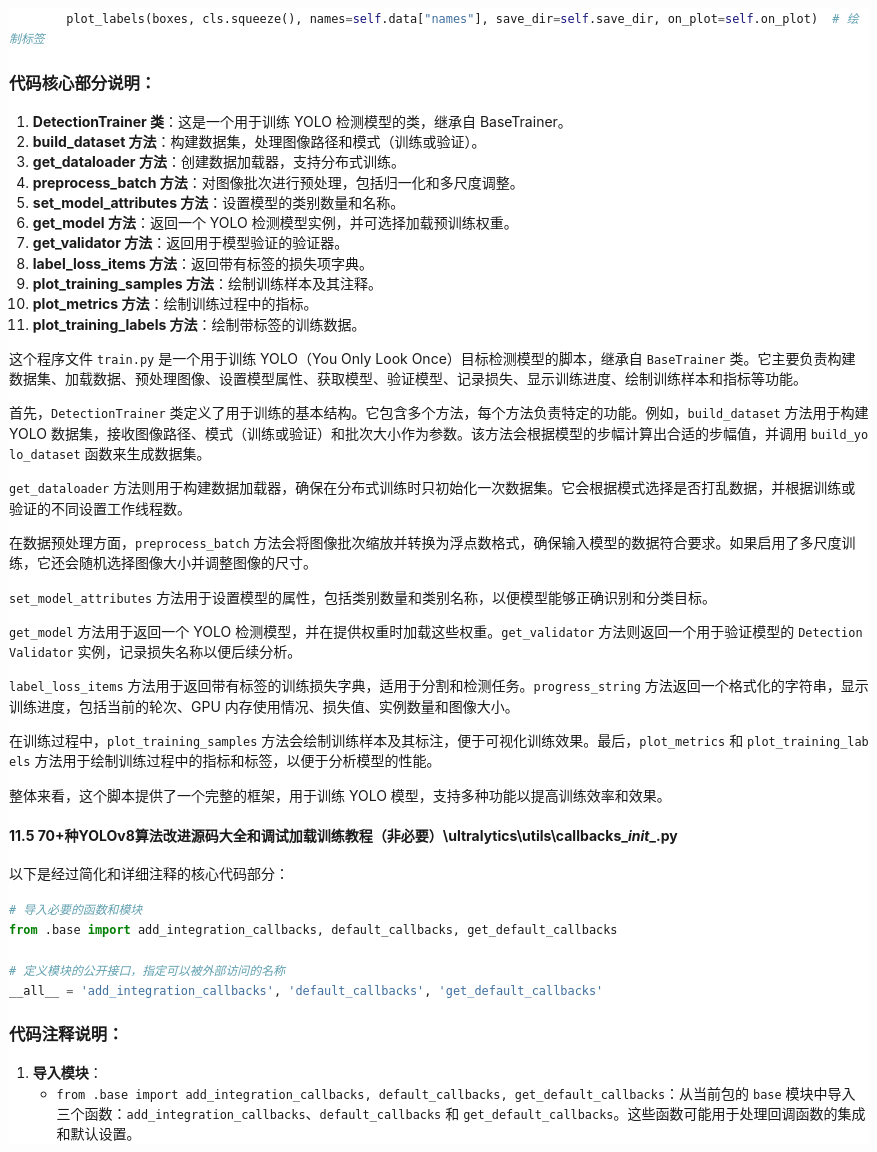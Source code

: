 ```python
        plot_labels(boxes, cls.squeeze(), names=self.data["names"], save_dir=self.save_dir, on_plot=self.on_plot)  # 绘制标签
```

### 代码核心部分说明：
1. **DetectionTrainer 类**：这是一个用于训练 YOLO 检测模型的类，继承自 BaseTrainer。
2. **build_dataset 方法**：构建数据集，处理图像路径和模式（训练或验证）。
3. **get_dataloader 方法**：创建数据加载器，支持分布式训练。
4. **preprocess_batch 方法**：对图像批次进行预处理，包括归一化和多尺度调整。
5. **set_model_attributes 方法**：设置模型的类别数量和名称。
6. **get_model 方法**：返回一个 YOLO 检测模型实例，并可选择加载预训练权重。
7. **get_validator 方法**：返回用于模型验证的验证器。
8. **label_loss_items 方法**：返回带有标签的损失项字典。
9. **plot_training_samples 方法**：绘制训练样本及其注释。
10. **plot_metrics 方法**：绘制训练过程中的指标。
11. **plot_training_labels 方法**：绘制带标签的训练数据。

这个程序文件 `train.py` 是一个用于训练 YOLO（You Only Look Once）目标检测模型的脚本，继承自 `BaseTrainer` 类。它主要负责构建数据集、加载数据、预处理图像、设置模型属性、获取模型、验证模型、记录损失、显示训练进度、绘制训练样本和指标等功能。

首先，`DetectionTrainer` 类定义了用于训练的基本结构。它包含多个方法，每个方法负责特定的功能。例如，`build_dataset` 方法用于构建 YOLO 数据集，接收图像路径、模式（训练或验证）和批次大小作为参数。该方法会根据模型的步幅计算出合适的步幅值，并调用 `build_yolo_dataset` 函数来生成数据集。

`get_dataloader` 方法则用于构建数据加载器，确保在分布式训练时只初始化一次数据集。它会根据模式选择是否打乱数据，并根据训练或验证的不同设置工作线程数。

在数据预处理方面，`preprocess_batch` 方法会将图像批次缩放并转换为浮点数格式，确保输入模型的数据符合要求。如果启用了多尺度训练，它还会随机选择图像大小并调整图像的尺寸。

`set_model_attributes` 方法用于设置模型的属性，包括类别数量和类别名称，以便模型能够正确识别和分类目标。

`get_model` 方法用于返回一个 YOLO 检测模型，并在提供权重时加载这些权重。`get_validator` 方法则返回一个用于验证模型的 `DetectionValidator` 实例，记录损失名称以便后续分析。

`label_loss_items` 方法用于返回带有标签的训练损失字典，适用于分割和检测任务。`progress_string` 方法返回一个格式化的字符串，显示训练进度，包括当前的轮次、GPU 内存使用情况、损失值、实例数量和图像大小。

在训练过程中，`plot_training_samples` 方法会绘制训练样本及其标注，便于可视化训练效果。最后，`plot_metrics` 和 `plot_training_labels` 方法用于绘制训练过程中的指标和标签，以便于分析模型的性能。

整体来看，这个脚本提供了一个完整的框架，用于训练 YOLO 模型，支持多种功能以提高训练效率和效果。

#### 11.5 70+种YOLOv8算法改进源码大全和调试加载训练教程（非必要）\ultralytics\utils\callbacks\__init__.py

以下是经过简化和详细注释的核心代码部分：

```python
# 导入必要的函数和模块
from .base import add_integration_callbacks, default_callbacks, get_default_callbacks

# 定义模块的公开接口，指定可以被外部访问的名称
__all__ = 'add_integration_callbacks', 'default_callbacks', 'get_default_callbacks'
```

### 代码注释说明：

1. **导入模块**：
   - `from .base import add_integration_callbacks, default_callbacks, get_default_callbacks`：从当前包的 `base` 模块中导入三个函数：`add_integration_callbacks`、`default_callbacks` 和 `get_default_callbacks`。这些函数可能用于处理回调函数的集成和默认设置。
